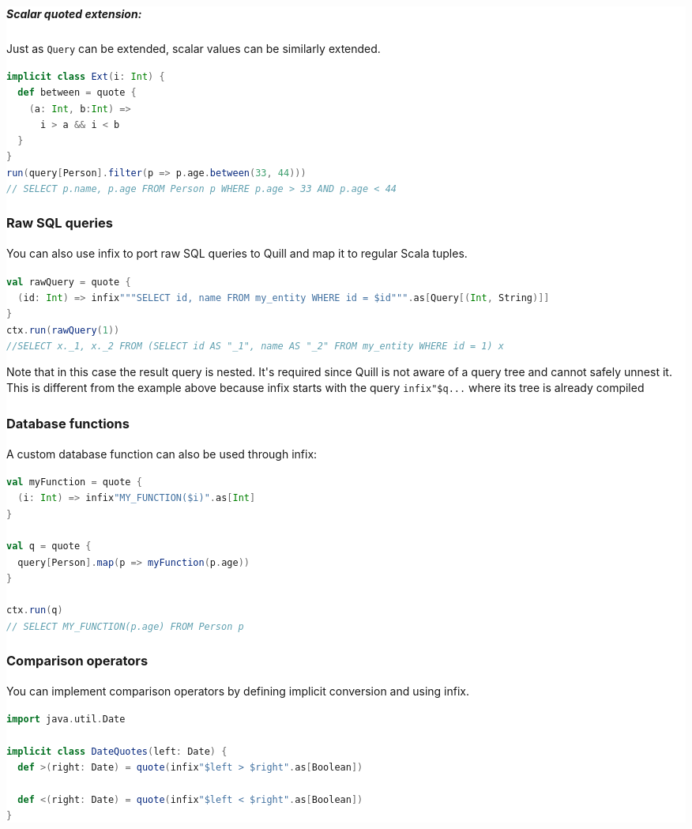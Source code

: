 ##### Scalar quoted extension:

Just as `Query` can be extended, scalar values can be similarly extended.
```scala
implicit class Ext(i: Int) {
  def between = quote { 
    (a: Int, b:Int) =>
      i > a && i < b
  }
}
run(query[Person].filter(p => p.age.between(33, 44)))
// SELECT p.name, p.age FROM Person p WHERE p.age > 33 AND p.age < 44
```

### Raw SQL queries

You can also use infix to port raw SQL queries to Quill and map it to regular Scala tuples.

```scala
val rawQuery = quote {
  (id: Int) => infix"""SELECT id, name FROM my_entity WHERE id = $id""".as[Query[(Int, String)]]
}
ctx.run(rawQuery(1))
//SELECT x._1, x._2 FROM (SELECT id AS "_1", name AS "_2" FROM my_entity WHERE id = 1) x
```

Note that in this case the result query is nested.
It's required since Quill is not aware of a query tree and cannot safely unnest it.
This is different from the example above because infix starts with the query `infix"$q...` where its tree is already compiled

### Database functions

A custom database function can also be used through infix:

```scala
val myFunction = quote {
  (i: Int) => infix"MY_FUNCTION($i)".as[Int]
}

val q = quote {
  query[Person].map(p => myFunction(p.age))
}

ctx.run(q)
// SELECT MY_FUNCTION(p.age) FROM Person p
```

### Comparison operators

You can implement comparison operators by defining implicit conversion and using infix.

```scala
import java.util.Date

implicit class DateQuotes(left: Date) {
  def >(right: Date) = quote(infix"$left > $right".as[Boolean])

  def <(right: Date) = quote(infix"$left < $right".as[Boolean])
}
```
